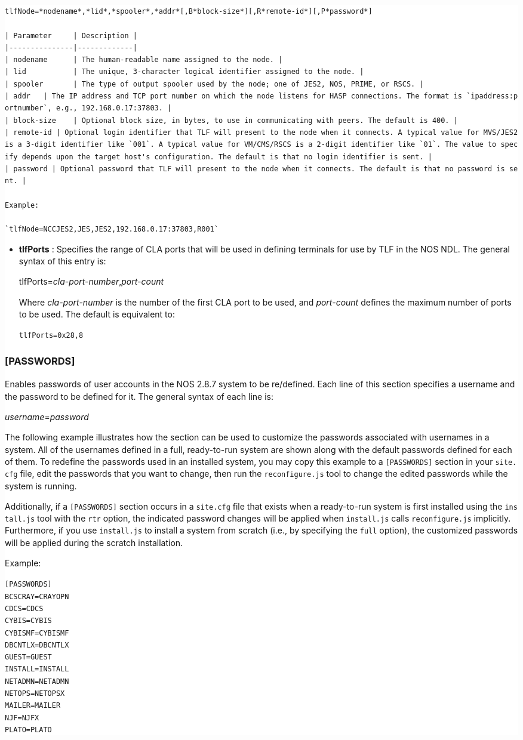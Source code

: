     tlfNode=*nodename*,*lid*,*spooler*,*addr*[,B*block-size*][,R*remote-id*][,P*password*]
    
    | Parameter     | Description |
    |---------------|-------------|
    | nodename      | The human-readable name assigned to the node. |
    | lid           | The unique, 3-character logical identifier assigned to the node. |
    | spooler       | The type of output spooler used by the node; one of JES2, NOS, PRIME, or RSCS. |
    | addr   | The IP address and TCP port number on which the node listens for HASP connections. The format is `ipaddress:portnumber`, e.g., 192.168.0.17:37803. |
    | block-size    | Optional block size, in bytes, to use in communicating with peers. The default is 400. |
    | remote-id | Optional login identifier that TLF will present to the node when it connects. A typical value for MVS/JES2 is a 3-digit identifier like `001`. A typical value for VM/CMS/RSCS is a 2-digit identifier like `01`. The value to specify depends upon the target host's configuration. The default is that no login identifier is sent. |
    | password | Optional password that TLF will present to the node when it connects. The default is that no password is sent. |

    Example:
    
    `tlfNode=NCCJES2,JES,JES2,192.168.0.17:37803,R001`
    
- <a id="tlfPorts"></a>**tlfPorts** : Specifies the range of CLA ports that will be
used in defining terminals for use by TLF in the NOS NDL. The general syntax of this
entry is:

    tlfPorts=*cla-port-number*,*port-count*
    
    Where *cla-port-number* is the number of the first CLA port to be used, and
    *port-count* defines the maximum number of ports to be used. The default is
    equivalent to:
    
    `tlfPorts=0x28,8`

### <a id="passwords"></a>[PASSWORDS]
Enables passwords of user accounts in the NOS 2.8.7 system to be re/defined. Each line of
this section specifies a username and the password to be defined for it. The general syntax
of each line is:

*username*=*password*

The following example illustrates how the section can be used to customize the passwords
associated with usernames in a system. All of the usernames defined in a full, ready-to-run
system are shown along with the default passwords defined for each of them. To redefine
the passwords used in an installed system, you may copy this example to a `[PASSWORDS]`
section in your `site.cfg` file, edit the passwords that you want to change, then run
the `reconfigure.js` tool to change the edited passwords while the system is running.

Additionally, if a `[PASSWORDS]` section occurs in a `site.cfg` file that exists when a
ready-to-run system is first installed using the `install.js` tool with the `rtr` option,
the indicated password changes will be applied when `install.js` calls `reconfigure.js`
implicitly. Furthermore, if you use `install.js` to install a system from scratch (i.e., by
specifying the `full` option), the customized passwords will be applied during the scratch
installation.

Example:
```
[PASSWORDS]
BCSCRAY=CRAYOPN
CDCS=CDCS
CYBIS=CYBIS
CYBISMF=CYBISMF
DBCNTLX=DBCNTLX
GUEST=GUEST
INSTALL=INSTALL
NETADMN=NETADMN
NETOPS=NETOPSX
MAILER=MAILER
NJF=NJFX
PLATO=PLATO
```